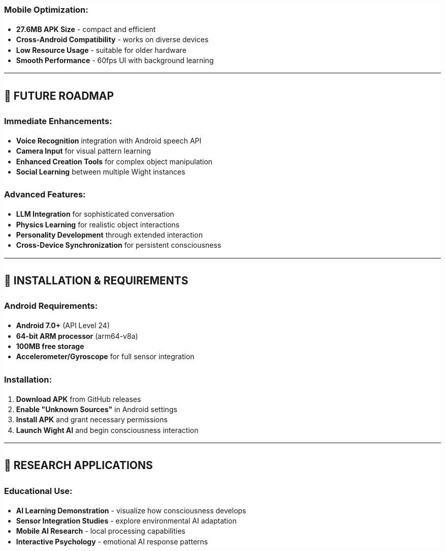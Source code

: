 ### **Mobile Optimization:**
- **27.6MB APK Size** - compact and efficient
- **Cross-Android Compatibility** - works on diverse devices
- **Low Resource Usage** - suitable for older hardware
- **Smooth Performance** - 60fps UI with background learning

---

## **🎯 FUTURE ROADMAP**

### **Immediate Enhancements:**
- **Voice Recognition** integration with Android speech API
- **Camera Input** for visual pattern learning
- **Enhanced Creation Tools** for complex object manipulation
- **Social Learning** between multiple Wight instances

### **Advanced Features:**
- **LLM Integration** for sophisticated conversation
- **Physics Learning** for realistic object interactions
- **Personality Development** through extended interaction
- **Cross-Device Synchronization** for persistent consciousness

---

## **📱 INSTALLATION & REQUIREMENTS**

### **Android Requirements:**
- **Android 7.0+** (API Level 24)
- **64-bit ARM processor** (arm64-v8a)
- **100MB free storage**
- **Accelerometer/Gyroscope** for full sensor integration

### **Installation:**
1. **Download APK** from GitHub releases
2. **Enable "Unknown Sources"** in Android settings
3. **Install APK** and grant necessary permissions
4. **Launch Wight AI** and begin consciousness interaction

---

## **🔬 RESEARCH APPLICATIONS**

### **Educational Use:**
- **AI Learning Demonstration** - visualize how consciousness develops
- **Sensor Integration Studies** - explore environmental AI adaptation
- **Mobile AI Research** - local processing capabilities
- **Interactive Psychology** - emotional AI response patterns
